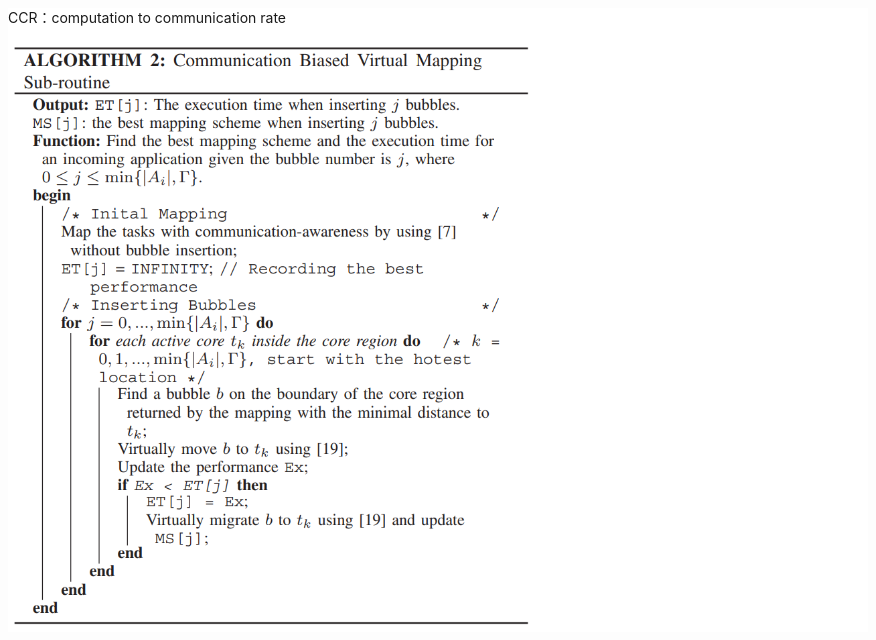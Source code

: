 CCR：computation to communication rate

<img src="../images/2025-05-05-D2D论文阅读.assets/image-20250311192201693.png" alt="image-20250311192201693" style="zoom:67%;" />

